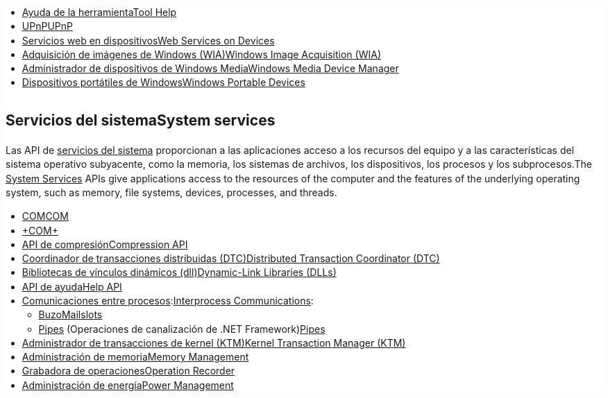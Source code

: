 -   [<span data-ttu-id="28d19-268">Ayuda de la herramienta</span><span class="sxs-lookup"><span data-stu-id="28d19-268">Tool Help</span></span>](../toolhelp/tool-help-reference.md)
-   [<span data-ttu-id="28d19-269">UPnP</span><span class="sxs-lookup"><span data-stu-id="28d19-269">UPnP</span></span>](../upnp/universal-plug-and-play-start-page.md)
-   [<span data-ttu-id="28d19-270">Servicios web en dispositivos</span><span class="sxs-lookup"><span data-stu-id="28d19-270">Web Services on Devices</span></span>](../wsdapi/web-services-for-devices-reference.md)
-   [<span data-ttu-id="28d19-271">Adquisición de imágenes de Windows (WIA)</span><span class="sxs-lookup"><span data-stu-id="28d19-271">Windows Image Acquisition (WIA)</span></span>](../wia/-wia-reference.md)
-   [<span data-ttu-id="28d19-272">Administrador de dispositivos de Windows Media</span><span class="sxs-lookup"><span data-stu-id="28d19-272">Windows Media Device Manager</span></span>](../wmdm/programming-reference.md)
-   [<span data-ttu-id="28d19-273">Dispositivos portátiles de Windows</span><span class="sxs-lookup"><span data-stu-id="28d19-273">Windows Portable Devices</span></span>](../wpd_sdk/programming-reference.md)

## <a name="system-services"></a><span data-ttu-id="28d19-274">Servicios del sistema</span><span class="sxs-lookup"><span data-stu-id="28d19-274">System services</span></span>

<span data-ttu-id="28d19-275">Las API de [servicios del sistema](/previous-versions//aa969179(v=vs.85)) proporcionan a las aplicaciones acceso a los recursos del equipo y a las características del sistema operativo subyacente, como la memoria, los sistemas de archivos, los dispositivos, los procesos y los subprocesos.</span><span class="sxs-lookup"><span data-stu-id="28d19-275">The [System Services](/previous-versions//aa969179(v=vs.85)) APIs give applications access to the resources of the computer and the features of the underlying operating system, such as memory, file systems, devices, processes, and threads.</span></span>

-   [<span data-ttu-id="28d19-276">COM</span><span class="sxs-lookup"><span data-stu-id="28d19-276">COM</span></span>](../com/reference.md)
-   [<span data-ttu-id="28d19-277">+</span><span class="sxs-lookup"><span data-stu-id="28d19-277">COM+</span></span>](../cossdk/com--reference.md)
-   [<span data-ttu-id="28d19-278">API de compresión</span><span class="sxs-lookup"><span data-stu-id="28d19-278">Compression API</span></span>](../cmpapi/-compression-portal.md)
-   <span data-ttu-id="28d19-279">[Coordinador de transacciones distribuidas (DTC)](/previous-versions/windows/desktop/ms686108(v=vs.85))</span><span class="sxs-lookup"><span data-stu-id="28d19-279">[Distributed Transaction Coordinator (DTC)](/previous-versions/windows/desktop/ms686108(v=vs.85))</span></span>
-   [<span data-ttu-id="28d19-280">Bibliotecas de vínculos dinámicos (dll)</span><span class="sxs-lookup"><span data-stu-id="28d19-280">Dynamic-Link Libraries (DLLs)</span></span>](../dlls/dynamic-link-library-functions.md)
-   [<span data-ttu-id="28d19-281">API de ayuda</span><span class="sxs-lookup"><span data-stu-id="28d19-281">Help API</span></span>](/previous-versions/windows/desktop/helpapi/help-api-reference)
-   <span data-ttu-id="28d19-282">[Comunicaciones entre procesos](../ipc/interprocess-communications.md):</span><span class="sxs-lookup"><span data-stu-id="28d19-282">[Interprocess Communications](../ipc/interprocess-communications.md):</span></span>
    -   [<span data-ttu-id="28d19-283">Buzo</span><span class="sxs-lookup"><span data-stu-id="28d19-283">Mailslots</span></span>](../ipc/mailslot-functions.md)
    -   <span data-ttu-id="28d19-284">[Pipes](../ipc/pipe-functions.md) (Operaciones de canalización de .NET Framework)</span><span class="sxs-lookup"><span data-stu-id="28d19-284">[Pipes](../ipc/pipe-functions.md)</span></span>
-   [<span data-ttu-id="28d19-285">Administrador de transacciones de kernel (KTM)</span><span class="sxs-lookup"><span data-stu-id="28d19-285">Kernel Transaction Manager (KTM)</span></span>](../ktm/ktm-reference.md)
-   [<span data-ttu-id="28d19-286">Administración de memoria</span><span class="sxs-lookup"><span data-stu-id="28d19-286">Memory Management</span></span>](../memory/memory-management-reference.md)
-   [<span data-ttu-id="28d19-287">Grabadora de operaciones</span><span class="sxs-lookup"><span data-stu-id="28d19-287">Operation Recorder</span></span>](/previous-versions/windows/desktop/oprec/-operation-portal)
-   [<span data-ttu-id="28d19-288">Administración de energía</span><span class="sxs-lookup"><span data-stu-id="28d19-288">Power Management</span></span>](../power/power-management-reference.md)